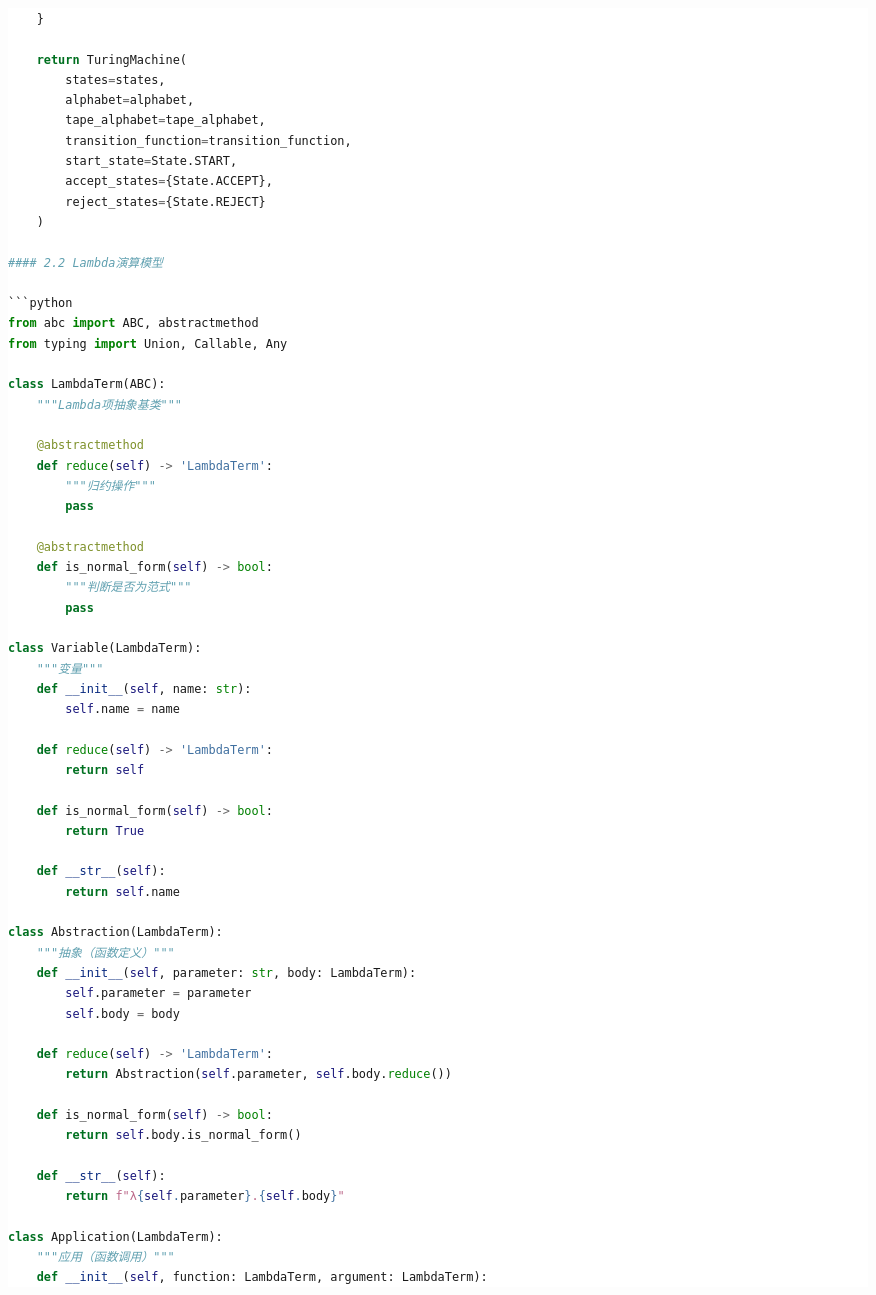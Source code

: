 ```python
    }
    
    return TuringMachine(
        states=states,
        alphabet=alphabet,
        tape_alphabet=tape_alphabet,
        transition_function=transition_function,
        start_state=State.START,
        accept_states={State.ACCEPT},
        reject_states={State.REJECT}
    )

#### 2.2 Lambda演算模型

```python
from abc import ABC, abstractmethod
from typing import Union, Callable, Any

class LambdaTerm(ABC):
    """Lambda项抽象基类"""
    
    @abstractmethod
    def reduce(self) -> 'LambdaTerm':
        """归约操作"""
        pass
    
    @abstractmethod
    def is_normal_form(self) -> bool:
        """判断是否为范式"""
        pass

class Variable(LambdaTerm):
    """变量"""
    def __init__(self, name: str):
        self.name = name
    
    def reduce(self) -> 'LambdaTerm':
        return self
    
    def is_normal_form(self) -> bool:
        return True
    
    def __str__(self):
        return self.name

class Abstraction(LambdaTerm):
    """抽象（函数定义）"""
    def __init__(self, parameter: str, body: LambdaTerm):
        self.parameter = parameter
        self.body = body
    
    def reduce(self) -> 'LambdaTerm':
        return Abstraction(self.parameter, self.body.reduce())
    
    def is_normal_form(self) -> bool:
        return self.body.is_normal_form()
    
    def __str__(self):
        return f"λ{self.parameter}.{self.body}"

class Application(LambdaTerm):
    """应用（函数调用）"""
    def __init__(self, function: LambdaTerm, argument: LambdaTerm):
```